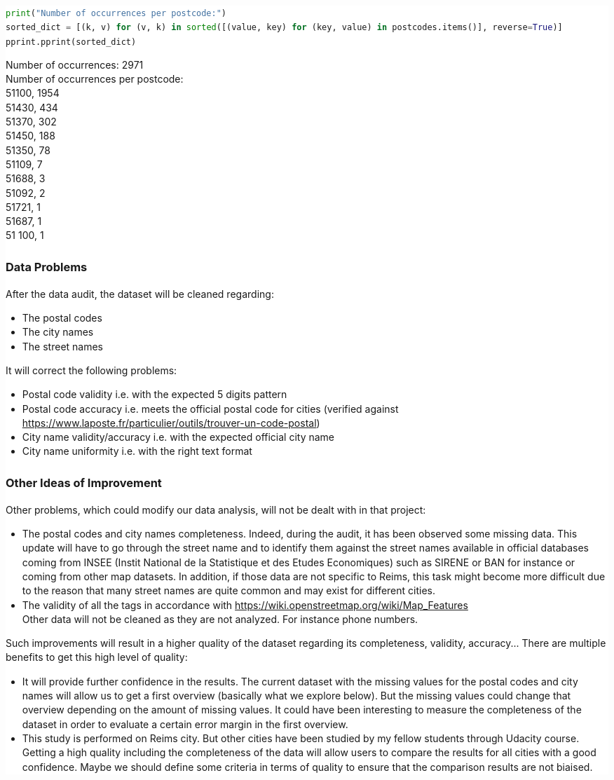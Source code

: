 ```python 
print("Number of occurrences per postcode:")
sorted_dict = [(k, v) for (v, k) in sorted([(value, key) for (key, value) in postcodes.items()], reverse=True)]
pprint.pprint(sorted_dict)
```

Number of occurrences: 2971  
Number of occurrences per postcode:  
51100, 1954  
51430, 434  
51370, 302  
51450, 188  
51350, 78  
51109, 7  
51688, 3  
51092, 2  
51721, 1  
51687, 1  
51 100, 1  

### Data Problems
After the data audit, the dataset will be cleaned regarding:
- The postal codes
- The city names
- The street names

It will correct the following problems:
- Postal code validity i.e. with the expected 5 digits pattern
- Postal code accuracy i.e. meets the official postal code for cities (verified against https://www.laposte.fr/particulier/outils/trouver-un-code-postal)
- City name validity/accuracy i.e. with the expected official city name
- City name uniformity i.e. with the right text format

### Other Ideas of Improvement
Other problems, which could modify our data analysis, will not be dealt with in that project:
- The postal codes and city names completeness. Indeed, during the audit, it has been observed some missing data. This update will have to go through the street name and to identify them against the street names available in official databases coming from INSEE (Instit National de la Statistique et des Etudes Economiques) such as SIRENE or BAN for instance or coming from other map datasets. In addition, if those data are not specific to Reims, this task might become more difficult due to the reason that many street names are quite common and may exist for different cities.  
- The validity of all the tags in accordance with https://wiki.openstreetmap.org/wiki/Map_Features  
Other data will not be cleaned as they are not analyzed. For instance phone numbers.

Such improvements will result in a higher quality of the dataset regarding its completeness, validity, accuracy... There are multiple benefits to get this high level of quality:  
- It will provide further confidence in the results. The current dataset with the missing values for the postal codes and city names will allow us to get a first overview (basically what we explore below). But the missing values could change that overview depending on the amount of missing values. It could have been interesting to measure the completeness of the dataset in order to evaluate a certain error margin in the first overview.
- This study is performed on Reims city. But other cities have been studied by my fellow students through Udacity course. Getting a high quality including the completeness of the data will allow users to compare the results for all cities with a good confidence. Maybe we should define some criteria in terms of quality to ensure that the comparison results are not biaised.
